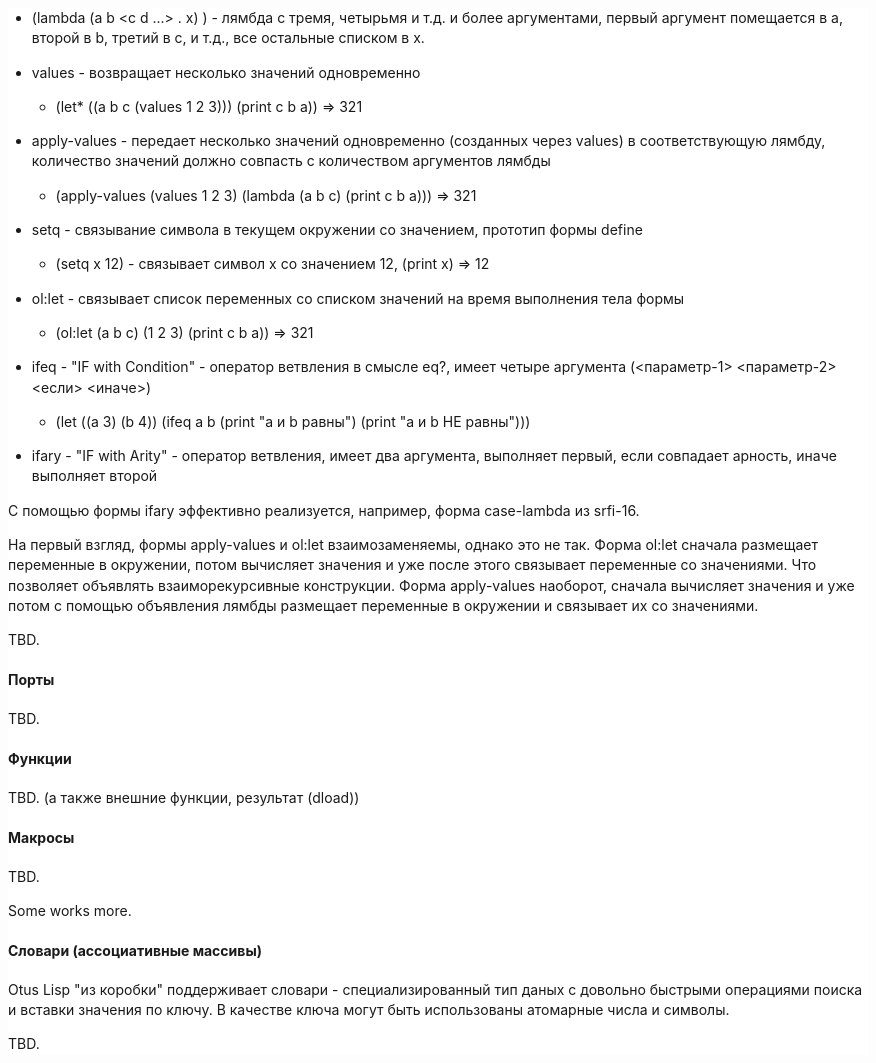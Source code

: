   * (lambda (a b <c d ...> . x) <body>) - лямбда с тремя, четырьмя и т.д. и более аргументами, первый аргумент помещается в a, второй в b, третий в c, и т.д., все остальные списком в x.
* values - возвращает несколько значений одновременно
  * (let* ((a b c (values 1 2 3))) (print c b a)) => 321
* apply-values - передает несколько значений одновременно (созданных через values) в соответствующую лямбду, количество значений должно совпасть с количеством аргументов лямбды
  * (apply-values (values 1 2 3) (lambda (a b c) (print c b a))) => 321

* setq - связывание символа в текущем окружении со значением, прототип формы define
  * (setq x 12) - связывает символ x со значением 12, (print x) => 12
* ol:let - связывает список переменных со списком значений на время выполнения тела формы
  * (ol:let (a b c) (1 2 3) (print c b a)) => 321
* ifeq - "IF with Condition" - оператор ветвления в смысле eq?, имеет четыре аргумента (<параметр-1> <параметр-2> <если> <иначе>)
  * (let ((a 3) (b 4)) (ifeq a b (print "a и b равны") (print "a и b НЕ равны")))
* ifary - "IF with Arity" - оператор ветвления, имеет два аргумента, выполняет первый, если совпадает арность, иначе выполняет второй

С помощью формы ifary эффективно реализуется, например, форма case-lambda из srfi-16.

На первый взгляд, формы apply-values и ol:let взаимозаменяемы, однако это не так. Форма ol:let сначала размещает переменные в окружении, потом вычисляет значения и уже после этого связывает переменные со значениями. Что позволяет объявлять взаиморекурсивные конструкции. Форма apply-values наоборот, сначала вычисляет значения и уже потом с помощью объявления лямбды размещает переменные в окружении и связывает их со значениями.

   TBD.

#### Порты

   TBD.

#### Функции

   TBD. (а также внешние функции, результат (dload))

#### Макросы

   TBD.

   Some works more.

#### Словари (ассоциативные массивы)

Otus Lisp "из коробки" поддерживает словари - специализированный тип даных с довольно быстрыми операциями поиска и вставки значения по ключу. В качестве ключа могут быть использованы атомарные числа и символы.

   TBD.
